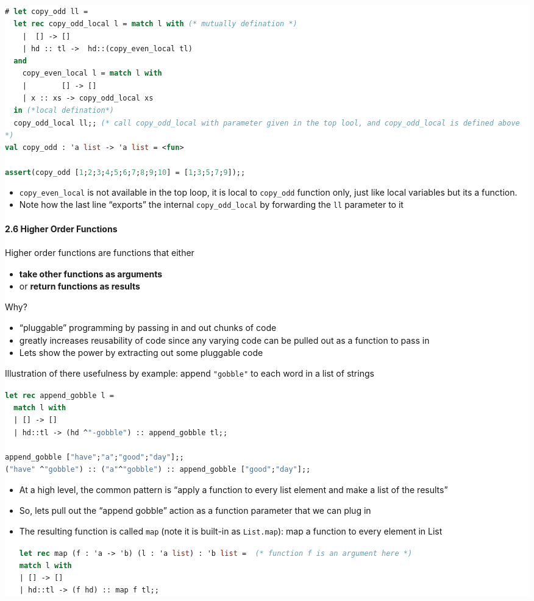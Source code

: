 ``` ocaml
# let copy_odd ll =
  let rec copy_odd_local l = match l with (* mutually defination *)
    |  [] -> []
    | hd :: tl ->  hd::(copy_even_local tl)
  and
    copy_even_local l = match l with
    |        [] -> []
    | x :: xs -> copy_odd_local xs
  in (*local defination*)
  copy_odd_local ll;; (* call copy_odd_local with parameter given in the top lool, and copy_odd_local is defined above *)
val copy_odd : 'a list -> 'a list = <fun>

assert(copy_odd [1;2;3;4;5;6;7;8;9;10] = [1;3;5;7;9]);;
```

-   `copy_even_local` is not available in the top loop, it is local to `copy_odd` function only, just like local variables but its a function.
-   Note how the last line “exports” the internal `copy_odd_local` by forwarding the `ll` parameter to it
#### 2.6 Higher Order Functions

Higher order functions are functions that either

-   **take other functions as arguments**
-   or **return functions as results**

Why?

-   “pluggable” programming by passing in and out chunks of code
-   greatly increases reusability of code since any varying code can be pulled out as a function to pass in
-   Lets show the power by extracting out some pluggable code

Illustration of there usefulness by example: append `"gobble"` to each word in a list of strings

```ocaml
let rec append_gobble l =
  match l with
  | [] -> []
  | hd::tl -> (hd ^"-gobble") :: append_gobble tl;;

append_gobble ["have";"a";"good";"day"];;
("have" ^"gobble") :: ("a"^"gobble") :: append_gobble ["good";"day"];;
```

-   At a high level, the common pattern is “apply a function to every list element and make a list of the results”
-   So, lets pull out the “append gobble” action as a function parameter that we can plug in
-   The resulting function is called `map` (note it is built-in as `List.map`): map a function to every element in List
    
    ``` ocaml
    let rec map (f : 'a -> 'b) (l : 'a list) : 'b list =  (* function f is an argument here *)
    match l with
    | [] -> []
    | hd::tl -> (f hd) :: map f tl;;
    ```
    